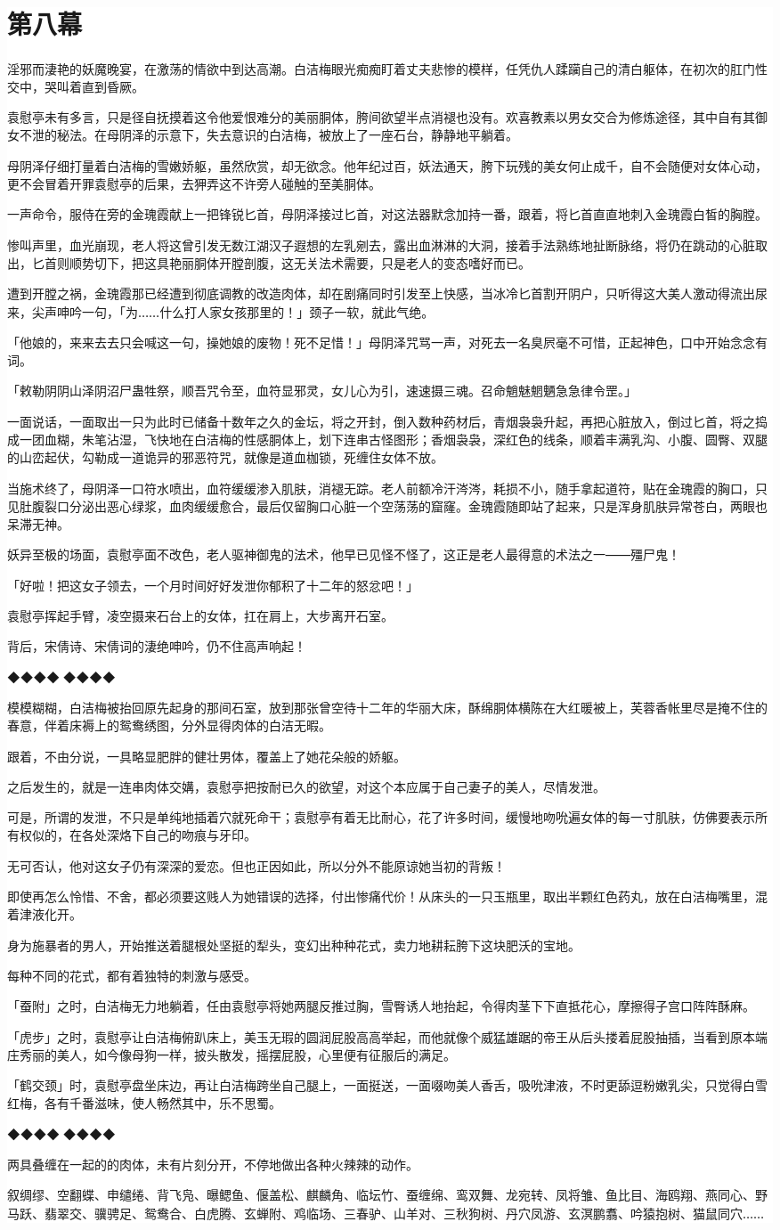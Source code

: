 # 第八幕

淫邪而淒艳的妖魔晚宴，在激荡的情欲中到达高潮。白洁梅眼光痴痴盯着丈夫悲惨的模样，任凭仇人蹂躏自己的清白躯体，在初次的肛门性交中，哭叫着直到昏厥。

袁慰亭未有多言，只是径自抚摸着这令他爱恨难分的美丽胴体，胯间欲望半点消褪也没有。欢喜教素以男女交合为修炼途径，其中自有其御女不泄的秘法。在母阴泽的示意下，失去意识的白洁梅，被放上了一座石台，静静地平躺着。

母阴泽仔细打量着白洁梅的雪嫩娇躯，虽然欣赏，却无欲念。他年纪过百，妖法通天，胯下玩残的美女何止成千，自不会随便对女体心动，更不会冒着开罪袁慰亭的后果，去狎弄这不许旁人碰触的至美胴体。

一声命令，服侍在旁的金瑰霞献上一把锋锐匕首，母阴泽接过匕首，对这法器默念加持一番，跟着，将匕首直直地刺入金瑰霞白皙的胸膛。

惨叫声里，血光崩现，老人将这曾引发无数江湖汉子遐想的左乳剜去，露出血淋淋的大洞，接着手法熟练地扯断脉络，将仍在跳动的心脏取出，匕首则顺势切下，把这具艳丽胴体开膛剖腹，这无关法术需要，只是老人的变态嗜好而已。

遭到开膛之祸，金瑰霞那已经遭到彻底调教的改造肉体，却在剧痛同时引发至上快感，当冰冷匕首割开阴户，只听得这大美人激动得流出尿来，尖声呻吟一句，「为……什么打人家女孩那里的！」颈子一软，就此气绝。

「他娘的，来来去去只会喊这一句，操她娘的废物！死不足惜！」母阴泽咒骂一声，对死去一名臭屄毫不可惜，正起神色，口中开始念念有词。

「敕勒阴阴山泽阴沼尸蛊牲祭，顺吾咒令至，血符显邪灵，女儿心为引，速速摄三魂。召命魈魅魍魉急急律令罡。」

一面说话，一面取出一只为此时已储备十数年之久的金坛，将之开封，倒入数种药材后，青烟袅袅升起，再把心脏放入，倒过匕首，将之捣成一团血糊，朱笔沾湿，飞快地在白洁梅的性感胴体上，划下连串古怪图形；香烟袅袅，深红色的线条，顺着丰满乳沟、小腹、圆臀、双腿的山峦起伏，勾勒成一道诡异的邪恶符咒，就像是道血枷锁，死缠住女体不放。

当施术终了，母阴泽一口符水喷出，血符缓缓渗入肌肤，消褪无踪。老人前额冷汗涔涔，耗损不小，随手拿起道符，贴在金瑰霞的胸口，只见肚腹裂口分泌出恶心绿浆，血肉缓缓愈合，最后仅留胸口心脏一个空荡荡的窟窿。金瑰霞随即站了起来，只是浑身肌肤异常苍白，两眼也呆滞无神。

妖异至极的场面，袁慰亭面不改色，老人驱神御鬼的法术，他早已见怪不怪了，这正是老人最得意的术法之一——殭尸鬼！

「好啦！把这女子领去，一个月时间好好发泄你郁积了十二年的怒忿吧！」

袁慰亭挥起手臂，凌空摄来石台上的女体，扛在肩上，大步离开石室。

背后，宋倩诗、宋倩词的淒绝呻吟，仍不住高声响起！

◆◆◆◆ ◆◆◆◆

模模糊糊，白洁梅被抬回原先起身的那间石室，放到那张曾空待十二年的华丽大床，酥绵胴体横陈在大红暖被上，芙蓉香帐里尽是掩不住的春意，伴着床褥上的鸳鸯绣图，分外显得肉体的白洁无暇。

跟着，不由分说，一具略显肥胖的健壮男体，覆盖上了她花朵般的娇躯。

之后发生的，就是一连串肉体交媾，袁慰亭把按耐已久的欲望，对这个本应属于自己妻子的美人，尽情发泄。

可是，所谓的发泄，不只是单纯地插着穴就死命干；袁慰亭有着无比耐心，花了许多时间，缓慢地吻吮遍女体的每一寸肌肤，仿佛要表示所有权似的，在各处深烙下自己的吻痕与牙印。

无可否认，他对这女子仍有深深的爱恋。但也正因如此，所以分外不能原谅她当初的背叛！

即使再怎么怜惜、不舍，都必须要这贱人为她错误的选择，付出惨痛代价！从床头的一只玉瓶里，取出半颗红色药丸，放在白洁梅嘴里，混着津液化开。

身为施暴者的男人，开始推送着腿根处坚挺的犁头，变幻出种种花式，卖力地耕耘胯下这块肥沃的宝地。

每种不同的花式，都有着独特的刺激与感受。

「蚕附」之时，白洁梅无力地躺着，任由袁慰亭将她两腿反推过胸，雪臀诱人地抬起，令得肉茎下下直抵花心，摩擦得子宫口阵阵酥麻。

「虎步」之时，袁慰亭让白洁梅俯趴床上，美玉无瑕的圆润屁股高高举起，而他就像个威猛雄踞的帝王从后头搂着屁股抽插，当看到原本端庄秀丽的美人，如今像母狗一样，披头散发，摇摆屁股，心里便有征服后的满足。

「鹤交颈」时，袁慰亭盘坐床边，再让白洁梅跨坐自己腿上，一面挺送，一面啜吻美人香舌，吸吮津液，不时更舔逗粉嫩乳尖，只觉得白雪红梅，各有千番滋味，使人畅然其中，乐不思蜀。

◆◆◆◆ ◆◆◆◆

两具叠缠在一起的的肉体，未有片刻分开，不停地做出各种火辣辣的动作。

叙绸缪、空翻蝶、申缱绻、背飞凫、曝鳃鱼、偃盖松、麒麟角、临坛竹、蚕缠绵、鸾双舞、龙宛转、凤将雏、鱼比目、海鸥翔、燕同心、野马跃、翡翠交、骥骋足、鸳鸯合、白虎腾、玄蝉附、鸡临场、三春驴、山羊对、三秋狗树、丹穴凤游、玄溟鹏翥、吟猿抱树、猫鼠同穴……
